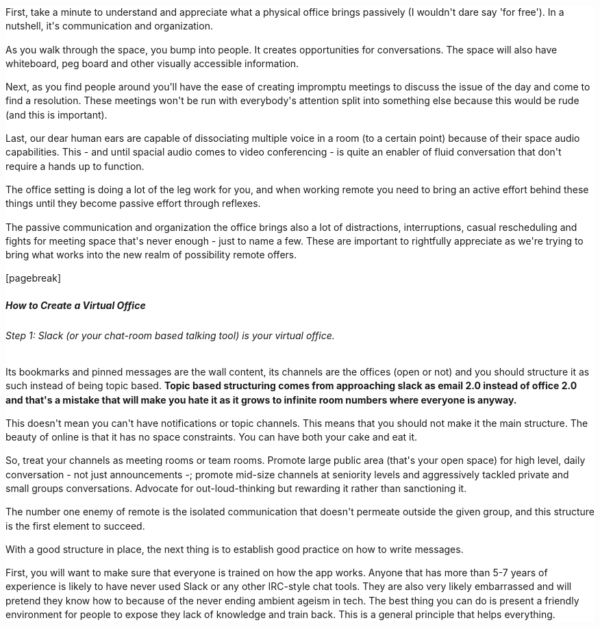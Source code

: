 First, take a minute to understand and appreciate what a physical office brings passively (I wouldn't dare say 'for free'). In a nutshell, it's communication and organization.

As you walk through the space, you bump into people. It creates opportunities for conversations. The space will also have whiteboard, peg board and other visually accessible information.

Next, as you find people around you'll have the ease of creating impromptu meetings to discuss the issue of the day and come to find a resolution. These meetings won't be run with everybody's attention split into something else because this would be rude (and this is important).

Last, our dear human ears are capable of dissociating multiple voice in a room (to a certain point) because of their space audio capabilities. This - and until spacial audio comes to video conferencing - is quite an enabler of fluid conversation that don't require a hands up to function.

The office setting is doing a lot of the leg work for you, and when working remote you need to bring an active effort behind these things until they become passive effort through reflexes.

The passive communication and organization the office brings also a lot of distractions, interruptions, casual rescheduling and fights for meeting space that's never enough - just to name a few.
These are important to rightfully appreciate as we're trying to bring what works into the new realm of possibility remote offers.

[pagebreak]

##### How to Create a Virtual Office

###### Step 1: Slack (or your chat-room based talking tool) _is_ your virtual office. 
Its bookmarks and pinned messages are the wall content, its channels are the offices (open or not) and you should structure it as such instead of being topic based. 
**Topic based structuring comes from approaching slack as email 2.0 instead of office 2.0 and that's a mistake that will make you hate it as it grows to infinite room numbers where everyone is anyway.**

This doesn't mean you can't have notifications or topic channels. This means that you should not make it the main structure. The beauty of online is that it has no space constraints. You can have both your cake and eat it. 

So, treat your channels as meeting rooms or team rooms. 
Promote large public area (that's your open space) for high level, daily conversation - not just announcements -; promote mid-size channels at seniority levels and aggressively tackled private and small groups conversations.
Advocate for out-loud-thinking but rewarding it rather than sanctioning it. 

The number one enemy of remote is the isolated communication that doesn't permeate outside the given group, and this structure is the first element to succeed.

With a good structure in place, the next thing is to establish good practice on how to write messages.

First, you will want to make sure that everyone is trained on how the app works. Anyone that has more than 5-7 years of experience is likely to have never used Slack or any other IRC-style chat tools. 
They are also very likely embarrassed and will pretend they know how to because of the never ending ambient ageism in tech.
The best thing you can do is present a friendly environment for people to expose they lack of knowledge and train back. This is a general principle that helps everything.
